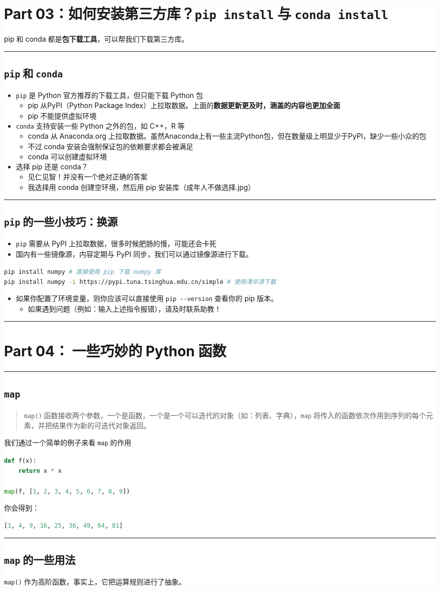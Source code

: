 # Part 03：如何安装第三方库？`pip install` 与 `conda install`

pip 和 conda 都是**包下载工具**，可以帮我们下载第三方库。

---
## `pip` 和 `conda`
- `pip` 是 Python 官方推荐的下载工具，但只能下载 Python 包
  - pip 从PyPI（Python Package Index）上拉取数据。上面的**数据更新更及时，涵盖的内容也更加全面**
  - pip 不能提供虚拟环境
- `conda` 支持安装一些 Python 之外的包，如 C++，R 等
  - conda 从 Anaconda.org 上拉取数据。虽然Anaconda上有一些主流Python包，但在数量级上明显少于PyPI，缺少一些小众的包
  - 不过 conda 安装会强制保证包的依赖要求都会被满足
  - conda 可以创建虚拟环境
- 选择 pip 还是 conda？
  - 见仁见智！并没有一个绝对正确的答案
  - 我选择用 conda 创建空环境，然后用 pip 安装库（成年人不做选择.jpg）
---
## `pip` 的一些小技巧：换源
- `pip` 需要从 PyPI 上拉取数据，很多时候肥肠的慢，可能还会卡死
- 国内有一些镜像源，内容定期与 PyPI 同步，我们可以通过镜像源进行下载。
```bash
pip install numpy # 直接使用 pip 下载 numpy 库
pip install numpy -i https://pypi.tuna.tsinghua.edu.cn/simple # 使用清华源下载
```
- 如果你配置了环境变量，则你应该可以直接使用 `pip --version` 查看你的 pip 版本。
  - 如果遇到问题（例如：输入上述指令报错），请及时联系助教！

---
# Part 04： 一些巧妙的 Python 函数

---
## `map`
> `map()` 函数接收两个参数，一个是函数，一个是一个可以迭代的对象（如：列表、字典），`map` 将传入的函数依次作用到序列的每个元素，并把结果作为新的可迭代对象返回。

我们通过一个简单的例子来看 `map` 的作用
```python
def f(x):
    return x * x

map(f, [1, 2, 3, 4, 5, 6, 7, 8, 9])
```
你会得到：
```python
[1, 4, 9, 16, 25, 36, 49, 64, 81]
```

---
## `map` 的一些用法
`map()` 作为高阶函数，事实上，它把运算规则进行了抽象。
